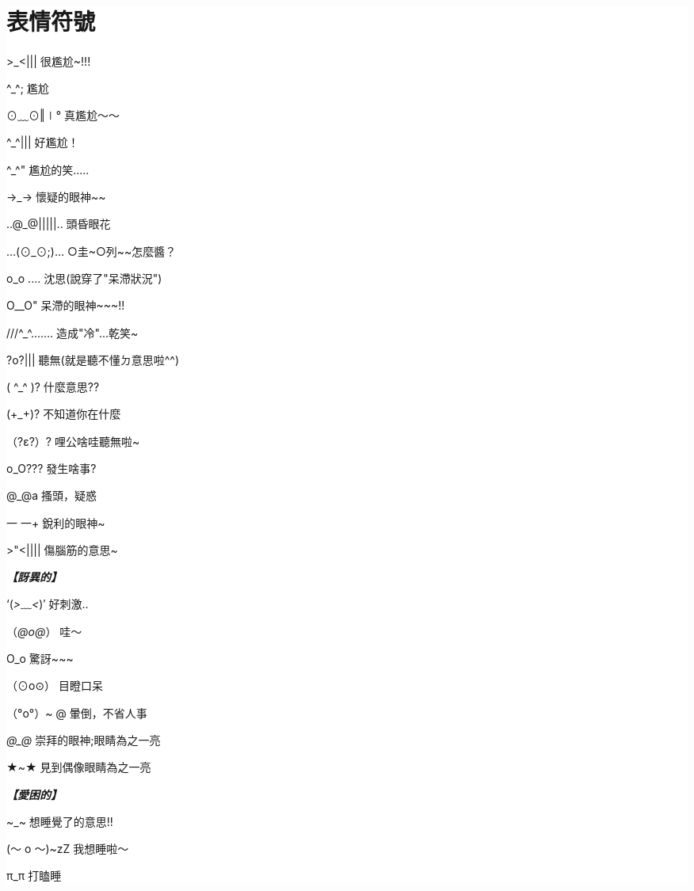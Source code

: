 # 表情符號

\>_<||| 很尷尬~!!!

^_^; 尷尬

⊙﹏⊙‖∣° 真尷尬～～

^_^||| 好尷尬！

^_^" 尷尬的笑.....

→_→ 懷疑的眼神~~

..@_@|||||.. 頭昏眼花

…(⊙_⊙;)… ○圭~○列~~怎麼醬？

o_o .... 沈思(說穿了"呆滯狀況")

O__O" 呆滯的眼神~~~!!

///^_^....... 造成"冷"...乾笑~

?o?||| 聽無(就是聽不懂ㄉ意思啦^^)

( ^_^ )? 什麼意思??

(+_+)? 不知道你在什麼

（?ε?）? 哩公啥哇聽無啦~

o_O??? 發生啥事?

@_@a 搔頭，疑惑

一 一+ 銳利的眼神~

\>"<|||| 傷腦筋的意思~

***【訝異的】***

‘(*>﹏<*)′ 好刺激..

（*@ο@*） 哇～

O_o 驚訝~~~

（⊙o⊙） 目瞪口呆

（°ο°）~ @ 暈倒，不省人事

*@_@* 崇拜的眼神;眼睛為之一亮

★~★ 見到偶像眼睛為之一亮

***【愛困的】***

~_~ 想睡覺了的意思!!

(～ o ～)~zZ 我想睡啦～

π_π 打瞌睡
